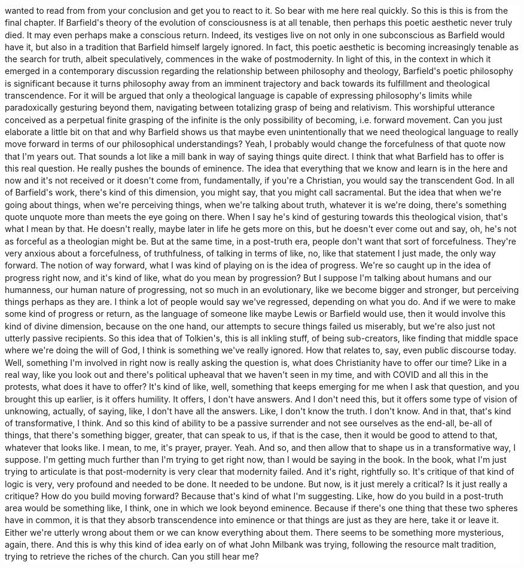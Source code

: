 wanted to read from from your conclusion and get you to react to it. So bear with me here real quickly. So this is this is from the final chapter. If Barfield's theory of the evolution of consciousness is at all tenable, then perhaps this poetic aesthetic never truly died. It may even perhaps make a conscious return. Indeed, its vestiges live on not only in one subconscious as Barfield would have it, but also in a tradition that Barfield himself largely ignored. In fact, this poetic aesthetic is becoming increasingly tenable as the search for truth, albeit speculatively, commences in the wake of postmodernity. In light of this, in the context in which it emerged in a contemporary discussion regarding the relationship between philosophy and theology, Barfield's poetic philosophy is significant because it turns philosophy away from an imminent trajectory and back towards its fulfillment and theological transcendence. For it will be argued that only a theological language is capable of expressing philosophy's limits while paradoxically gesturing beyond them, navigating between totalizing grasp of being and relativism. This worshipful utterance conceived as a perpetual finite grasping of the infinite is the only possibility of becoming, i.e. forward movement. Can you just elaborate a little bit on that and why Barfield shows us that maybe even unintentionally that we need theological language to really move forward in terms of our philosophical understandings? Yeah, I probably would change the forcefulness of that quote now that I'm years out. That sounds a lot like a mill bank in way of saying things quite direct. I think that what Barfield has to offer is this real question. He really pushes the bounds of eminence. The idea that everything that we know and learn is in the here and now and it's not received or it doesn't come from, fundamentally, if you're a Christian, you would say the transcendent God. In all of Barfield's work, there's kind of this dimension, you might say, that you might call sacramental. But the idea that when we're going about things, when we're perceiving things, when we're talking about truth, whatever it is we're doing, there's something quote unquote more than meets the eye going on there. When I say he's kind of gesturing towards this theological vision, that's what I mean by that. He doesn't really, maybe later in life he gets more on this, but he doesn't ever come out and say, oh, he's not as forceful as a theologian might be. But at the same time, in a post-truth era, people don't want that sort of forcefulness. They're very anxious about a forcefulness, of truthfulness, of talking in terms of like, no, like that statement I just made, the only way forward. The notion of way forward, what I was kind of playing on is the idea of progress. We're so caught up in the idea of progress right now, and it's kind of like, what do you mean by progression? But I suppose I'm talking about humans and our humanness, our human nature of progressing, not so much in an evolutionary, like we become bigger and stronger, but perceiving things perhaps as they are. I think a lot of people would say we've regressed, depending on what you do. And if we were to make some kind of progress or return, as the language of someone like maybe Lewis or Barfield would use, then it would involve this kind of divine dimension, because on the one hand, our attempts to secure things failed us miserably, but we're also just not utterly passive recipients. So this idea that of Tolkien's, this is all inkling stuff, of being sub-creators, like finding that middle space where we're doing the will of God, I think is something we've really ignored. How that relates to, say, even public discourse today. Well, something I'm involved in right now is really asking the question is, what does Christianity have to offer our time? Like in a real way, like you look out and there's political upheaval that we haven't seen in my time, and with COVID and all this in the protests, what does it have to offer? It's kind of like, well, something that keeps emerging for me when I ask that question, and you brought this up earlier, is it offers humility. It offers, I don't have answers. And I don't need this, but it offers some type of vision of unknowing, actually, of saying, like, I don't have all the answers. Like, I don't know the truth. I don't know. And in that, that's kind of transformative, I think. And so this kind of ability to be a passive surrender and not see ourselves as the end-all, be-all of things, that there's something bigger, greater, that can speak to us, if that is the case, then it would be good to attend to that, whatever that looks like. I mean, to me, it's prayer, prayer. Yeah. And so, and then allow that to shape us in a transformative way, I suppose. I'm getting much further than I'm trying to get right now, than I would be saying in the book. In the book, what I'm just trying to articulate is that post-modernity is very clear that modernity failed. And it's right, rightfully so. It's critique of that kind of logic is very, very profound and needed to be done. It needed to be undone. But now, is it just merely a critical? Is it just really a critique? How do you build moving forward? Because that's kind of what I'm suggesting. Like, how do you build in a post-truth area would be something like, I think, one in which we look beyond eminence. Because if there's one thing that these two spheres have in common, it is that they absorb transcendence into eminence or that things are just as they are here, take it or leave it. Either we're utterly wrong about them or we can know everything about them. There seems to be something more mysterious, again, there. And this is why this kind of idea early on of what John Milbank was trying, following the resource malt tradition, trying to retrieve the riches of the church. Can you still hear me?